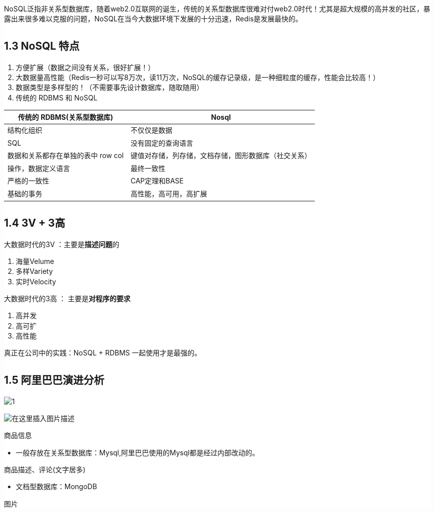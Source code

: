 NoSQL泛指非关系型数据库，随着web2.0互联网的诞生，传统的关系型数据库很难对付web2.0时代！尤其是超大规模的高并发的社区，暴露出来很多难以克服的问题，NoSQL在当今大数据环境下发展的十分迅速，Redis是发展最快的。

## 1.3 NoSQL 特点

1. 方便扩展（数据之间没有关系，很好扩展！）
2. 大数据量高性能（Redis一秒可以写8万次，读11万次，NoSQL的缓存记录级，是一种细粒度的缓存，性能会比较高！）
3. 数据类型是多样型的！（不需要事先设计数据库，随取随用）
4. 传统的 RDBMS 和 NoSQL

| 传统的 RDBMS(关系型数据库)         | **Nosql**                                            |
| ---------------------------------- | ---------------------------------------------------- |
| 结构化组织                         | 不仅仅是数据                                         |
| SQL                                | 没有固定的查询语言                                   |
| 数据和关系都存在单独的表中 row col | 键值对存储，列存储，文档存储，图形数据库（社交关系） |
| 操作，数据定义语言                 | 最终一致性                                           |
| 严格的一致性                       | CAP定理和BASE                                        |
| 基础的事务                         | 高性能，高可用，高扩展                               |

## 1.4 3V + 3高

大数据时代的3V ：主要是**描述问题**的

1. 海量Velume
2. 多样Variety
3. 实时Velocity

大数据时代的3高 ： 主要是**对程序的要求**

1. 高并发
2. 高可扩
3. 高性能

真正在公司中的实践：NoSQL + RDBMS 一起使用才是最强的。

## 1.5 阿里巴巴演进分析

![1](https://83-cloud-space.oss-cn-shenzhen.aliyuncs.com/File/HaloFile/202208140705925.png)

![在这里插入图片描述](https://83-cloud-space.oss-cn-shenzhen.aliyuncs.com/File/HaloFile/202208140705952.png)

商品信息

- 一般存放在关系型数据库：Mysql,阿里巴巴使用的Mysql都是经过内部改动的。

商品描述、评论(文字居多)

- 文档型数据库：MongoDB

图片
